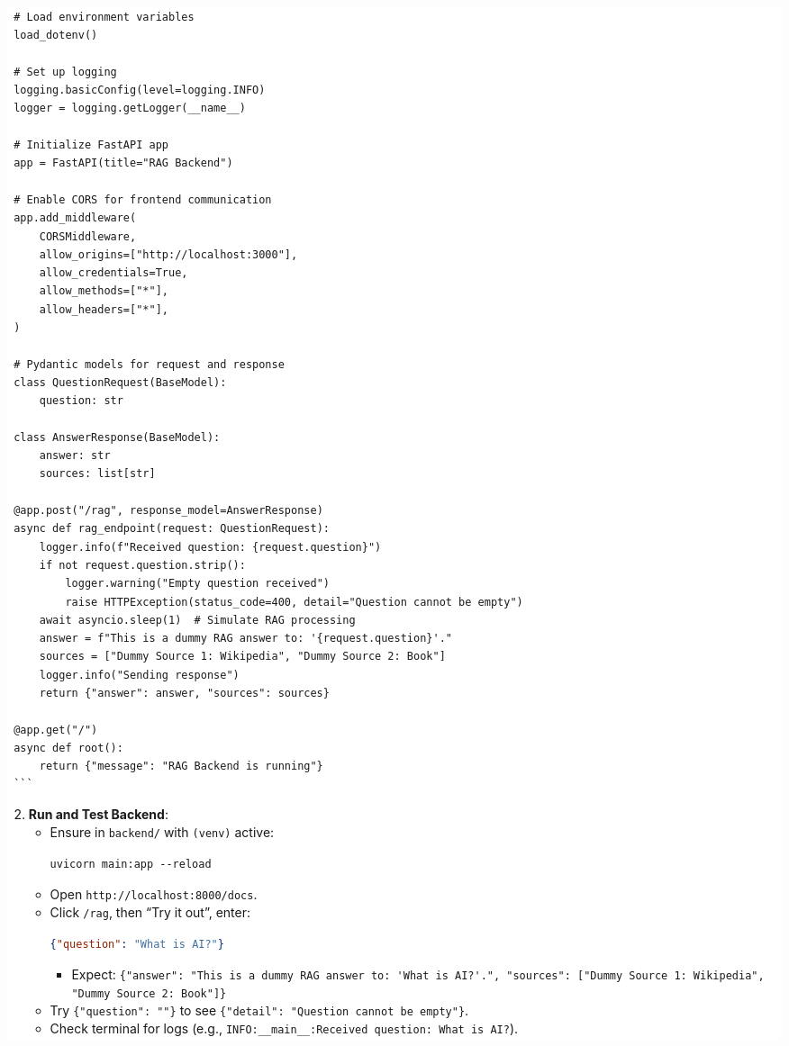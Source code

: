      # Load environment variables
     load_dotenv()

     # Set up logging
     logging.basicConfig(level=logging.INFO)
     logger = logging.getLogger(__name__)

     # Initialize FastAPI app
     app = FastAPI(title="RAG Backend")

     # Enable CORS for frontend communication
     app.add_middleware(
         CORSMiddleware,
         allow_origins=["http://localhost:3000"],
         allow_credentials=True,
         allow_methods=["*"],
         allow_headers=["*"],
     )

     # Pydantic models for request and response
     class QuestionRequest(BaseModel):
         question: str

     class AnswerResponse(BaseModel):
         answer: str
         sources: list[str]

     @app.post("/rag", response_model=AnswerResponse)
     async def rag_endpoint(request: QuestionRequest):
         logger.info(f"Received question: {request.question}")
         if not request.question.strip():
             logger.warning("Empty question received")
             raise HTTPException(status_code=400, detail="Question cannot be empty")
         await asyncio.sleep(1)  # Simulate RAG processing
         answer = f"This is a dummy RAG answer to: '{request.question}'."
         sources = ["Dummy Source 1: Wikipedia", "Dummy Source 2: Book"]
         logger.info("Sending response")
         return {"answer": answer, "sources": sources}

     @app.get("/")
     async def root():
         return {"message": "RAG Backend is running"}
     ```

2. **Run and Test Backend**:
   - Ensure in `backend/` with `(venv)` active:
     ```
     uvicorn main:app --reload
     ```
   - Open `http://localhost:8000/docs`.
   - Click `/rag`, then “Try it out”, enter:
     ```json
     {"question": "What is AI?"}
     ```
     - Expect: `{"answer": "This is a dummy RAG answer to: 'What is AI?'.", "sources": ["Dummy Source 1: Wikipedia", "Dummy Source 2: Book"]}`
   - Try `{"question": ""}` to see `{"detail": "Question cannot be empty"}`.
   - Check terminal for logs (e.g., `INFO:__main__:Received question: What is AI?`).
